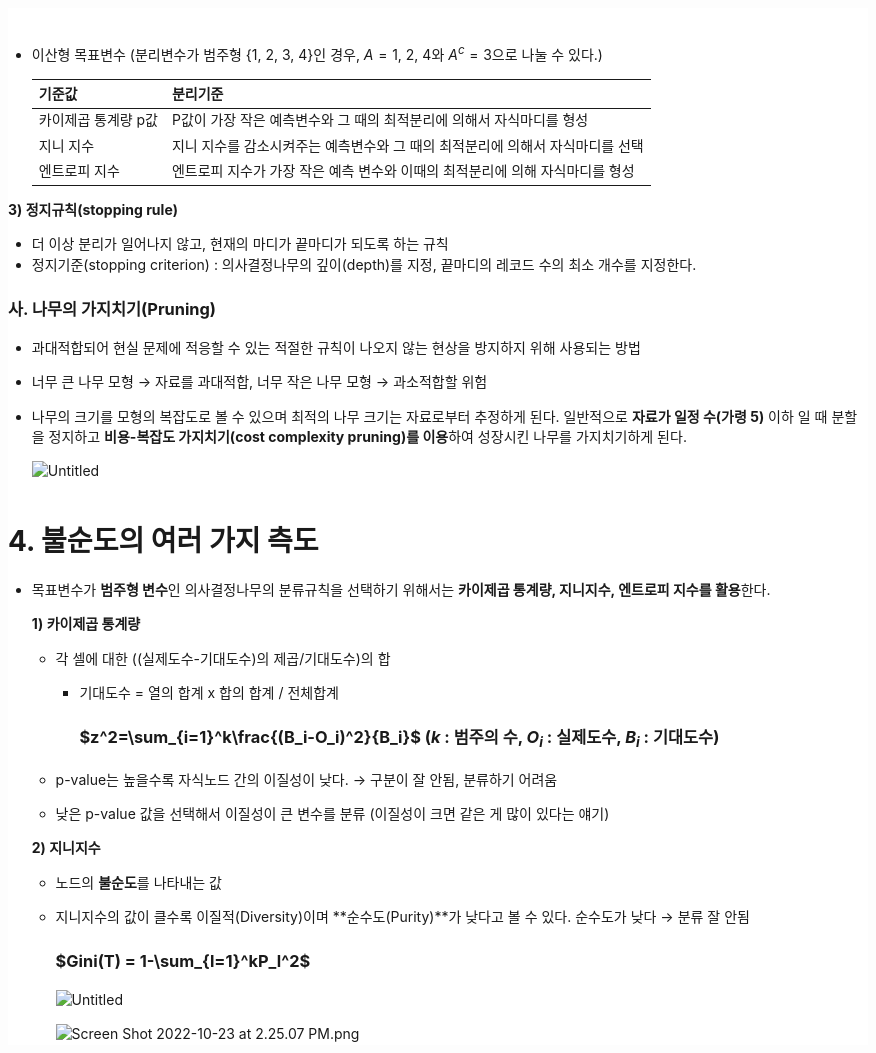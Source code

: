 </br>

- 이산형 목표변수 (분리변수가 범주형 {1, 2, 3, 4}인 경우, $A=1,\ 2,\ 4$와 $A^c=3$으로 나눌 수 있다.)
    
    
    | 기준값 | 분리기준 |
    | --- | --- |
    | 카이제곱 통계량 p값 | P값이 가장 작은 예측변수와 그 때의 최적분리에 의해서 자식마디를 형성 |
    | 지니 지수 | 지니 지수를 감소시켜주는 예측변수와 그 때의 최적분리에 의해서 자식마디를 선택 |
    | 엔트로피 지수 | 엔트로피 지수가 가장 작은 예측 변수와 이때의 최적분리에 의해 자식마디를 형성 |


**3) 정지규칙(stopping rule)**

- 더 이상 분리가 일어나지 않고, 현재의 마디가 끝마디가 되도록 하는 규칙
- 정지기준(stopping criterion) : 의사결정나무의 깊이(depth)를 지정, 끝마디의 레코드 수의 최소 개수를 지정한다.

### 사. 나무의 가지치기(Pruning)

- 과대적합되어 현실 문제에 적응할 수 있는 적절한 규칙이 나오지 않는 현상을 방지하지 위해 사용되는 방법
- 너무 큰 나무 모형 → 자료를 과대적합, 너무 작은 나무 모형 → 과소적합할 위험
- 나무의 크기를 모형의 복잡도로 볼 수 있으며 최적의 나무 크기는 자료로부터 추정하게 된다.
일반적으로 **자료가 일정 수(가령 5)** 이하 일 때 분할을 정지하고 **비용-복잡도 가지치기(cost complexity pruning)를 이용**하여 성장시킨 나무를 가지치기하게 된다.
    
    ![Untitled](5%E1%84%8C%E1%85%A1%E1%86%BC%202%E1%84%8C%E1%85%A5%E1%86%AF%20%E1%84%87%E1%85%AE%E1%86%AB%E1%84%85%E1%85%B2%E1%84%87%E1%85%AE%E1%86%AB%E1%84%89%E1%85%A5%E1%86%A8%2036dc5f43f11849419cf3770b6f6455e1/Untitled%202.jpeg)
    

# 4. 불순도의 여러 가지 측도

- 목표변수가 **범주형 변수**인 의사결정나무의 분류규칙을 선택하기 위해서는 **카이제곱 통계량, 지니지수, 엔트로피 지수를 활용**한다.
    
    
    **1) 카이제곱 통계량**
    
    - 각 셀에 대한 ((실제도수-기대도수)의 제곱/기대도수)의 합
        - 기대도수 = 열의 합계 x 합의 합계 / 전체합계
            
            ### $z^2=\sum_{i=1}^k\frac{(B_i-O_i)^2}{B_i}$ ($k$ : 범주의 수, $O_i$ : 실제도수, $B_i$ : 기대도수)
            
    - p-value는 높을수록 자식노드 간의 이질성이 낮다. → 구분이 잘 안됨, 분류하기 어려움
    - 낮은 p-value 값을 선택해서 이질성이 큰 변수를 분류 (이질성이 크면 같은 게 많이 있다는 얘기)
    
    **2) 지니지수**
    
    - 노드의 **불순도**를 나타내는 값
    - 지니지수의 값이 클수록 이질적(Diversity)이며 **순수도(Purity)**가 낮다고 볼 수 있다. 순수도가 낮다 → 분류 잘 안됨
        
        ### $Gini(T) = 1-\sum_{l=1}^kP_l^2$
        
        ![Untitled](5%E1%84%8C%E1%85%A1%E1%86%BC%202%E1%84%8C%E1%85%A5%E1%86%AF%20%E1%84%87%E1%85%AE%E1%86%AB%E1%84%85%E1%85%B2%E1%84%87%E1%85%AE%E1%86%AB%E1%84%89%E1%85%A5%E1%86%A8%2036dc5f43f11849419cf3770b6f6455e1/Untitled%203.jpeg)
        
        ![Screen Shot 2022-10-23 at 2.25.07 PM.png](R%20db0bd2b276354cd2948e40dd96bccfd7/Calender%2080a06459ebe54eb9b01c66cca9c95d08/ADsP%2029%E1%84%92%E1%85%AC%2045d654b34d314e7c991a5d3886acc7a3/Screen_Shot_2022-10-23_at_2.25.07_PM.png)
        